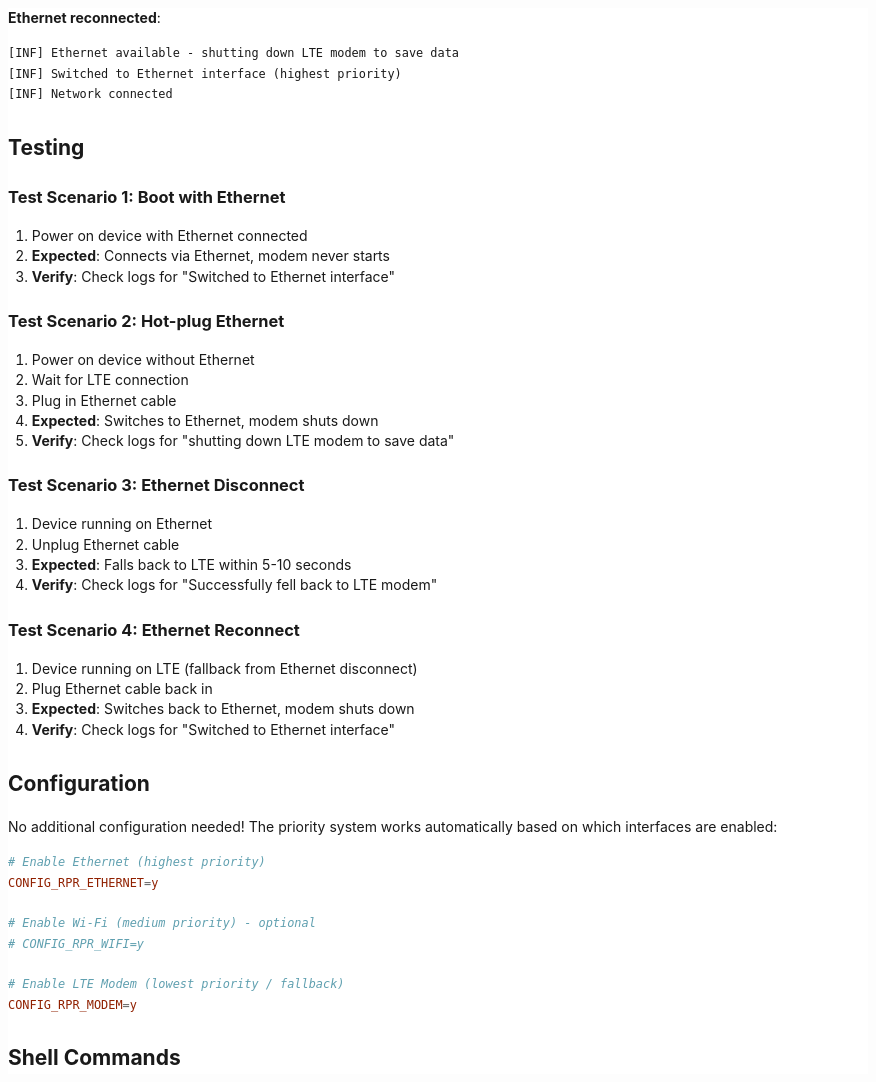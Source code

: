 **Ethernet reconnected**:
```
[INF] Ethernet available - shutting down LTE modem to save data
[INF] Switched to Ethernet interface (highest priority)
[INF] Network connected
```

## Testing

### Test Scenario 1: Boot with Ethernet
1. Power on device with Ethernet connected
2. **Expected**: Connects via Ethernet, modem never starts
3. **Verify**: Check logs for "Switched to Ethernet interface"

### Test Scenario 2: Hot-plug Ethernet
1. Power on device without Ethernet
2. Wait for LTE connection
3. Plug in Ethernet cable
4. **Expected**: Switches to Ethernet, modem shuts down
5. **Verify**: Check logs for "shutting down LTE modem to save data"

### Test Scenario 3: Ethernet Disconnect
1. Device running on Ethernet
2. Unplug Ethernet cable
3. **Expected**: Falls back to LTE within 5-10 seconds
4. **Verify**: Check logs for "Successfully fell back to LTE modem"

### Test Scenario 4: Ethernet Reconnect
1. Device running on LTE (fallback from Ethernet disconnect)
2. Plug Ethernet cable back in
3. **Expected**: Switches back to Ethernet, modem shuts down
4. **Verify**: Check logs for "Switched to Ethernet interface"

## Configuration

No additional configuration needed! The priority system works automatically based on which interfaces are enabled:

```conf
# Enable Ethernet (highest priority)
CONFIG_RPR_ETHERNET=y

# Enable Wi-Fi (medium priority) - optional
# CONFIG_RPR_WIFI=y

# Enable LTE Modem (lowest priority / fallback)
CONFIG_RPR_MODEM=y
```

## Shell Commands
